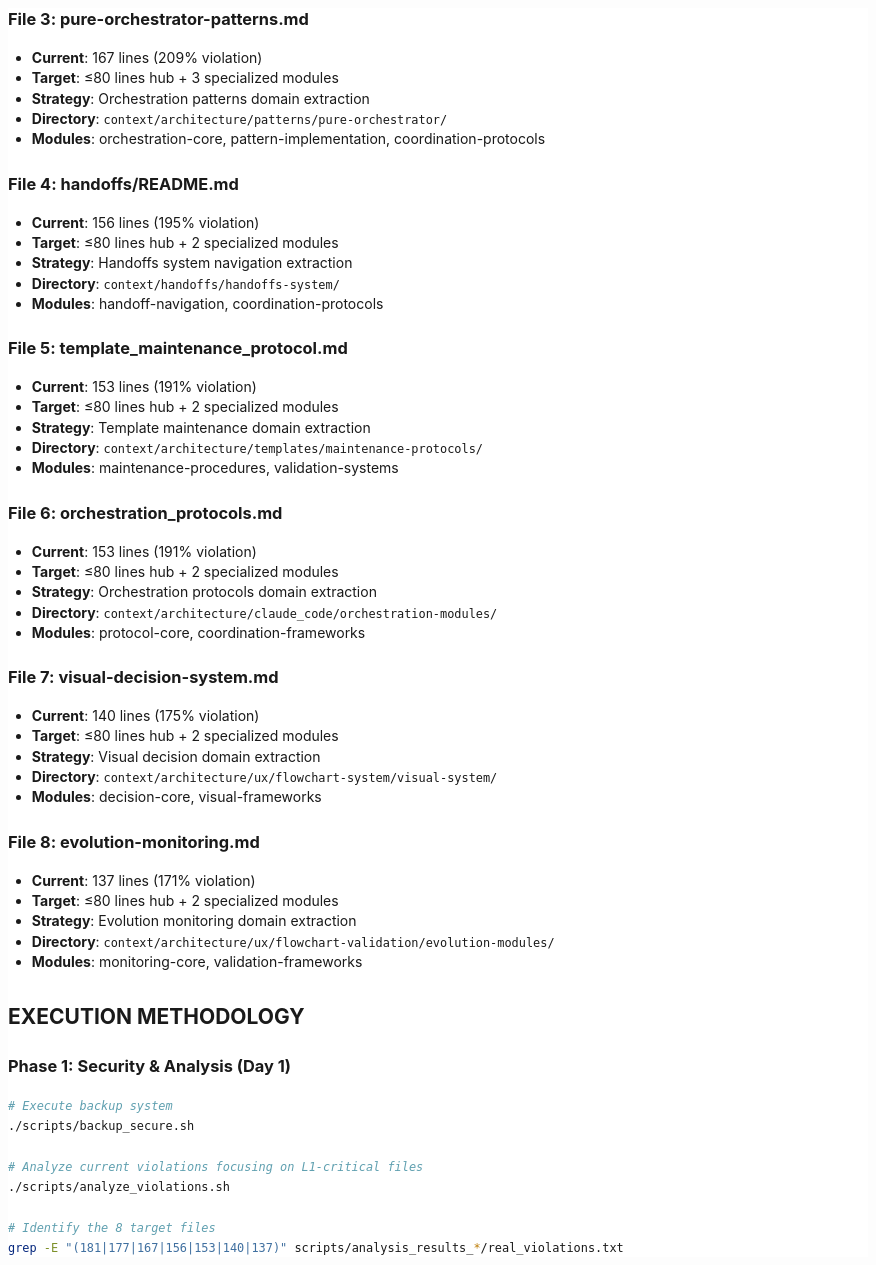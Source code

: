 ### **File 3: pure-orchestrator-patterns.md**
- **Current**: 167 lines (209% violation)
- **Target**: ≤80 lines hub + 3 specialized modules
- **Strategy**: Orchestration patterns domain extraction
- **Directory**: `context/architecture/patterns/pure-orchestrator/`
- **Modules**: orchestration-core, pattern-implementation, coordination-protocols

### **File 4: handoffs/README.md**
- **Current**: 156 lines (195% violation)
- **Target**: ≤80 lines hub + 2 specialized modules
- **Strategy**: Handoffs system navigation extraction
- **Directory**: `context/handoffs/handoffs-system/`
- **Modules**: handoff-navigation, coordination-protocols

### **File 5: template_maintenance_protocol.md**
- **Current**: 153 lines (191% violation)
- **Target**: ≤80 lines hub + 2 specialized modules
- **Strategy**: Template maintenance domain extraction
- **Directory**: `context/architecture/templates/maintenance-protocols/`
- **Modules**: maintenance-procedures, validation-systems

### **File 6: orchestration_protocols.md**
- **Current**: 153 lines (191% violation)
- **Target**: ≤80 lines hub + 2 specialized modules
- **Strategy**: Orchestration protocols domain extraction
- **Directory**: `context/architecture/claude_code/orchestration-modules/`
- **Modules**: protocol-core, coordination-frameworks

### **File 7: visual-decision-system.md**
- **Current**: 140 lines (175% violation)
- **Target**: ≤80 lines hub + 2 specialized modules
- **Strategy**: Visual decision domain extraction
- **Directory**: `context/architecture/ux/flowchart-system/visual-system/`
- **Modules**: decision-core, visual-frameworks

### **File 8: evolution-monitoring.md**
- **Current**: 137 lines (171% violation)
- **Target**: ≤80 lines hub + 2 specialized modules
- **Strategy**: Evolution monitoring domain extraction
- **Directory**: `context/architecture/ux/flowchart-validation/evolution-modules/`
- **Modules**: monitoring-core, validation-frameworks

## EXECUTION METHODOLOGY

### Phase 1: Security & Analysis (Day 1)
```bash
# Execute backup system
./scripts/backup_secure.sh

# Analyze current violations focusing on L1-critical files
./scripts/analyze_violations.sh

# Identify the 8 target files
grep -E "(181|177|167|156|153|140|137)" scripts/analysis_results_*/real_violations.txt
```
